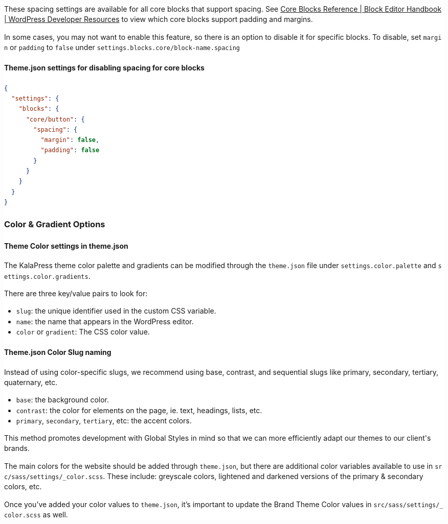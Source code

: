 These spacing settings are available for all core blocks that support spacing. See [Core Blocks Reference | Block Editor Handbook | WordPress Developer Resources](https://developer.wordpress.org/block-editor/reference-guides/core-blocks/) to view which core blocks support padding and margins.

In some cases, you may not want to enable this feature, so there is an option to disable it for specific blocks. To disable, set `margin` or `padding` to `false` under `settings.blocks.core/block-name.spacing`

#### Theme.json settings for disabling spacing for core blocks

```json
{
  "settings": {
    "blocks": {
      "core/button": {
        "spacing": {
          "margin": false,
          "padding": false
        }
      }
    }
  }
}
```

### Color & Gradient Options

#### Theme Color settings in theme.json

The KalaPress theme color palette and gradients can be modified through the `theme.json` file under `settings.color.palette` and `settings.color.gradients`.

There are three key/value pairs to look for:

- `slug`: the unique identifier used in the custom CSS variable.
- `name`: the name that appears in the WordPress editor.
- `color` or `gradient`: The CSS color value.

#### Theme.json Color Slug naming

Instead of using color-specific slugs, we recommend using base, contrast, and sequential slugs like primary, secondary, tertiary, quaternary, etc.

- `base`: the background color.
- `contrast`: the color for elements on the page, ie. text, headings, lists, etc.
- `primary`, `secondary`, `tertiary`, etc: the accent colors.

This method promotes development with Global Styles in mind so that we can more efficiently adapt our themes to our client's brands.

The main colors for the website should be added through `theme.json`, but there are additional color variables available to use in `src/sass/settings/_color.scss`. These include: greyscale colors, lightened and darkened versions of the primary & secondary colors, etc.

Once you’ve added your color values to `theme.json`, it’s important to update the Brand Theme Color values in `src/sass/settings/_color.scss` as well.
